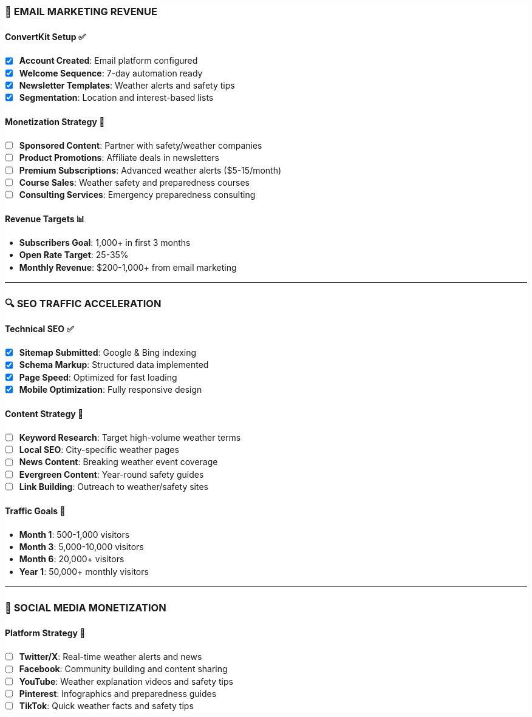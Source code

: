 ### 📧 **EMAIL MARKETING REVENUE**
#### ConvertKit Setup ✅
- [x] **Account Created**: Email platform configured
- [x] **Welcome Sequence**: 7-day automation ready
- [x] **Newsletter Templates**: Weather alerts and safety tips
- [x] **Segmentation**: Location and interest-based lists

#### Monetization Strategy 💌
- [ ] **Sponsored Content**: Partner with safety/weather companies
- [ ] **Product Promotions**: Affiliate deals in newsletters  
- [ ] **Premium Subscriptions**: Advanced weather alerts ($5-15/month)
- [ ] **Course Sales**: Weather safety and preparedness courses
- [ ] **Consulting Services**: Emergency preparedness consulting

#### Revenue Targets 📊
- **Subscribers Goal**: 1,000+ in first 3 months
- **Open Rate Target**: 25-35%
- **Monthly Revenue**: $200-1,000+ from email marketing

---

### 🔍 **SEO TRAFFIC ACCELERATION**
#### Technical SEO ✅
- [x] **Sitemap Submitted**: Google & Bing indexing
- [x] **Schema Markup**: Structured data implemented
- [x] **Page Speed**: Optimized for fast loading
- [x] **Mobile Optimization**: Fully responsive design

#### Content Strategy 📝
- [ ] **Keyword Research**: Target high-volume weather terms
- [ ] **Local SEO**: City-specific weather pages
- [ ] **News Content**: Breaking weather event coverage
- [ ] **Evergreen Content**: Year-round safety guides
- [ ] **Link Building**: Outreach to weather/safety sites

#### Traffic Goals 🎯
- **Month 1**: 500-1,000 visitors
- **Month 3**: 5,000-10,000 visitors  
- **Month 6**: 20,000+ visitors
- **Year 1**: 50,000+ monthly visitors

---

### 📱 **SOCIAL MEDIA MONETIZATION**
#### Platform Strategy 📢
- [ ] **Twitter/X**: Real-time weather alerts and news
- [ ] **Facebook**: Community building and content sharing
- [ ] **YouTube**: Weather explanation videos and safety tips
- [ ] **Pinterest**: Infographics and preparedness guides
- [ ] **TikTok**: Quick weather facts and safety tips
